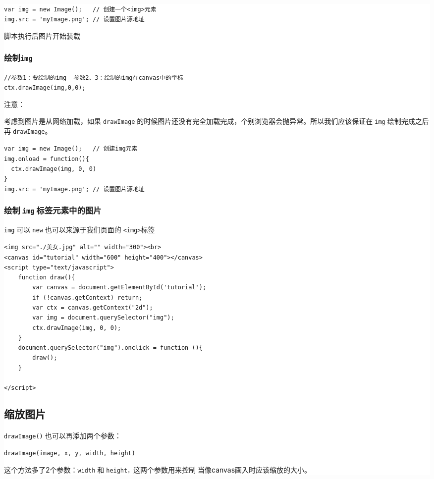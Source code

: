 ```
var img = new Image();   // 创建一个<img>元素
img.src = 'myImage.png'; // 设置图片源地址
```

脚本执行后图片开始装载

### 绘制`img`

```
//参数1：要绘制的img  参数2、3：绘制的img在canvas中的坐标
ctx.drawImage(img,0,0); 
```

注意：

考虑到图片是从网络加载，如果 `drawImage` 的时候图片还没有完全加载完成，个别浏览器会抛异常。所以我们应该保证在 `img` 绘制完成之后再 `drawImage`。

```
var img = new Image();   // 创建img元素
img.onload = function(){
  ctx.drawImage(img, 0, 0)
}
img.src = 'myImage.png'; // 设置图片源地址
```

### 绘制 `img` 标签元素中的图片

 `img` 可以 `new` 也可以来源于我们页面的 `<img>`标签

```
<img src="./美女.jpg" alt="" width="300"><br>
<canvas id="tutorial" width="600" height="400"></canvas>
<script type="text/javascript">
    function draw(){
        var canvas = document.getElementById('tutorial');
        if (!canvas.getContext) return;
        var ctx = canvas.getContext("2d");
        var img = document.querySelector("img");
        ctx.drawImage(img, 0, 0);
    }
    document.querySelector("img").onclick = function (){
        draw();
    }

</script>
```

## 缩放图片

`drawImage()` 也可以再添加两个参数：

`drawImage(image, x, y, width, height)`

 这个方法多了2个参数：`width` 和 `height，`这两个参数用来控制 当像canvas画入时应该缩放的大小。
